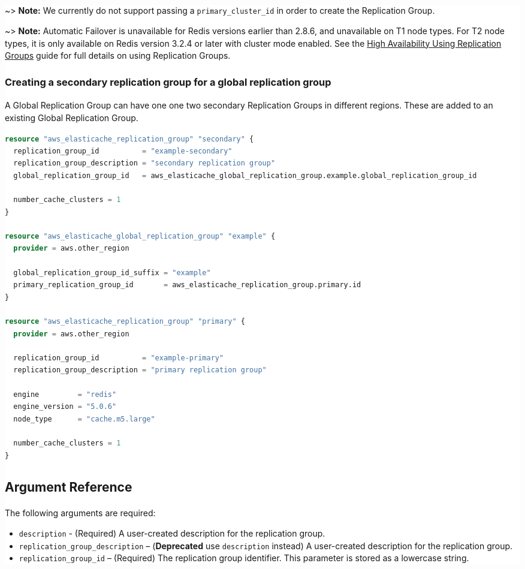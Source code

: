 ~> **Note:** We currently do not support passing a `primary_cluster_id` in order to create the Replication Group.

~> **Note:** Automatic Failover is unavailable for Redis versions earlier than 2.8.6,
and unavailable on T1 node types. For T2 node types, it is only available on Redis version 3.2.4 or later with cluster mode enabled. See the [High Availability Using Replication Groups](https://docs.aws.amazon.com/AmazonElastiCache/latest/red-ug/Replication.html) guide
for full details on using Replication Groups.

### Creating a secondary replication group for a global replication group

A Global Replication Group can have one one two secondary Replication Groups in different regions. These are added to an existing Global Replication Group.

```terraform
resource "aws_elasticache_replication_group" "secondary" {
  replication_group_id          = "example-secondary"
  replication_group_description = "secondary replication group"
  global_replication_group_id   = aws_elasticache_global_replication_group.example.global_replication_group_id

  number_cache_clusters = 1
}

resource "aws_elasticache_global_replication_group" "example" {
  provider = aws.other_region

  global_replication_group_id_suffix = "example"
  primary_replication_group_id       = aws_elasticache_replication_group.primary.id
}

resource "aws_elasticache_replication_group" "primary" {
  provider = aws.other_region

  replication_group_id          = "example-primary"
  replication_group_description = "primary replication group"

  engine         = "redis"
  engine_version = "5.0.6"
  node_type      = "cache.m5.large"

  number_cache_clusters = 1
}
```

## Argument Reference

The following arguments are required:

* `description` - (Required) A user-created description for the replication group.
* `replication_group_description` – (**Deprecated** use `description` instead) A user-created description for the replication group.
* `replication_group_id` – (Required) The replication group identifier. This parameter is stored as a lowercase string.
